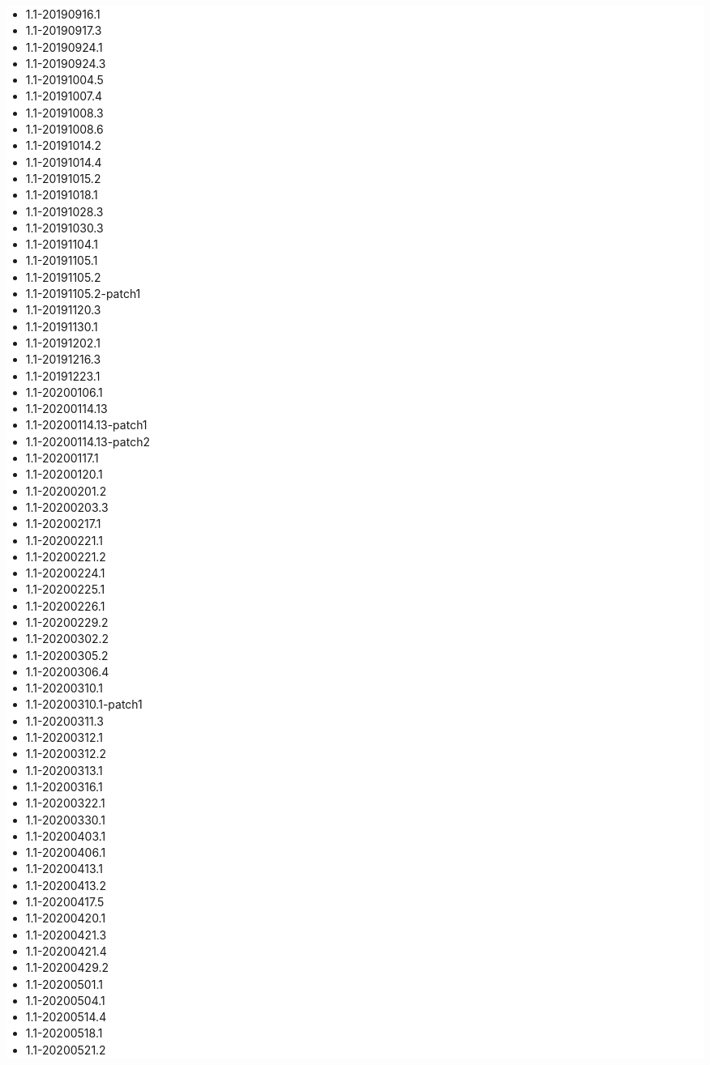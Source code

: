 - 1.1-20190916.1
- 1.1-20190917.3
- 1.1-20190924.1
- 1.1-20190924.3
- 1.1-20191004.5
- 1.1-20191007.4
- 1.1-20191008.3
- 1.1-20191008.6
- 1.1-20191014.2
- 1.1-20191014.4
- 1.1-20191015.2
- 1.1-20191018.1
- 1.1-20191028.3
- 1.1-20191030.3
- 1.1-20191104.1
- 1.1-20191105.1
- 1.1-20191105.2
- 1.1-20191105.2-patch1
- 1.1-20191120.3
- 1.1-20191130.1
- 1.1-20191202.1
- 1.1-20191216.3
- 1.1-20191223.1
- 1.1-20200106.1
- 1.1-20200114.13
- 1.1-20200114.13-patch1
- 1.1-20200114.13-patch2
- 1.1-20200117.1
- 1.1-20200120.1
- 1.1-20200201.2
- 1.1-20200203.3
- 1.1-20200217.1
- 1.1-20200221.1
- 1.1-20200221.2
- 1.1-20200224.1
- 1.1-20200225.1
- 1.1-20200226.1
- 1.1-20200229.2
- 1.1-20200302.2
- 1.1-20200305.2
- 1.1-20200306.4
- 1.1-20200310.1
- 1.1-20200310.1-patch1
- 1.1-20200311.3
- 1.1-20200312.1
- 1.1-20200312.2
- 1.1-20200313.1
- 1.1-20200316.1
- 1.1-20200322.1
- 1.1-20200330.1
- 1.1-20200403.1
- 1.1-20200406.1
- 1.1-20200413.1
- 1.1-20200413.2
- 1.1-20200417.5
- 1.1-20200420.1
- 1.1-20200421.3
- 1.1-20200421.4
- 1.1-20200429.2
- 1.1-20200501.1
- 1.1-20200504.1
- 1.1-20200514.4
- 1.1-20200518.1
- 1.1-20200521.2